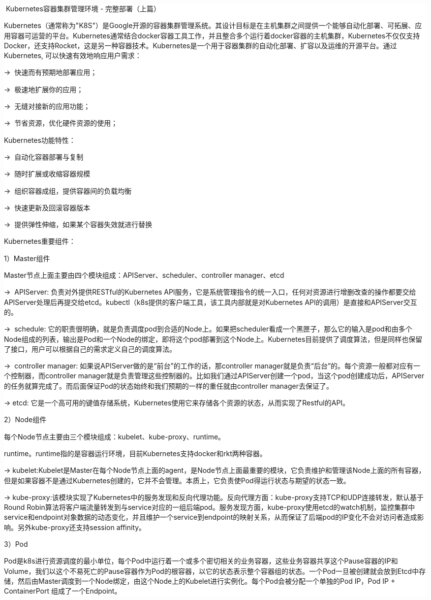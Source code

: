  Kubernetes容器集群管理环境 - 完整部署（上篇）

Kubernetes（通常称为"K8S"）是Google开源的容器集群管理系统。其设计目标是在主机集群之间提供一个能够自动化部署、可拓展、应用容器可运营的平台。Kubernetes通常结合docker容器工具工作，并且整合多个运行着docker容器的主机集群，Kubernetes不仅仅支持Docker，还支持Rocket，这是另一种容器技术。Kubernetes是一个用于容器集群的自动化部署、扩容以及运维的开源平台。通过Kubernetes, 可以快速有效地响应用户需求：

->  快速而有预期地部署应用；

->  极速地扩展你的应用；

->  无缝对接新的应用功能；

->  节省资源，优化硬件资源的使用；

Kubernetes功能特性：

->  自动化容器部署与复制

->  随时扩展或收缩容器规模

->  组织容器成组，提供容器间的负载均衡

->  快速更新及回滚容器版本

->  提供弹性伸缩，如果某个容器失效就进行替换

Kubernetes重要组件：

1）Master组件

Master节点上面主要由四个模块组成：APIServer、scheduler、controller manager、etcd

->  APIServer: 负责对外提供RESTful的Kubernetes API服务，它是系统管理指令的统一入口，任何对资源进行增删改查的操作都要交给APIServer处理后再提交给etcd。kubectl（k8s提供的客户端工具，该工具内部就是对Kubernetes API的调用）是直接和APIServer交互的。

->  schedule: 它的职责很明确，就是负责调度pod到合适的Node上。如果把scheduler看成一个黑匣子，那么它的输入是pod和由多个Node组成的列表，输出是Pod和一个Node的绑定，即将这个pod部署到这个Node上。Kubernetes目前提供了调度算法，但是同样也保留了接口，用户可以根据自己的需求定义自己的调度算法。

->  controller manager: 如果说APIServer做的是“前台”的工作的话，那controller manager就是负责“后台”的。每个资源一般都对应有一个控制器，而controller manager就是负责管理这些控制器的。比如我们通过APIServer创建一个pod，当这个pod创建成功后，APIServer的任务就算完成了。而后面保证Pod的状态始终和我们预期的一样的重任就由controller manager去保证了。

-> etcd: 它是一个高可用的键值存储系统，Kubernetes使用它来存储各个资源的状态，从而实现了Restful的API。

2）Node组件

每个Node节点主要由三个模块组成：kubelet、kube-proxy、runtime。

runtime。runtime指的是容器运行环境，目前Kubernetes支持docker和rkt两种容器。

-> kubelet:Kubelet是Master在每个Node节点上面的agent，是Node节点上面最重要的模块，它负责维护和管理该Node上面的所有容器，但是如果容器不是通过Kubernetes创建的，它并不会管理。本质上，它负责使Pod得运行状态与期望的状态一致。

-> kube-proxy:该模块实现了Kubernetes中的服务发现和反向代理功能。反向代理方面：kube-proxy支持TCP和UDP连接转发，默认基于Round Robin算法将客户端流量转发到与service对应的一组后端pod。服务发现方面，kube-proxy使用etcd的watch机制，监控集群中service和endpoint对象数据的动态变化，并且维护一个service到endpoint的映射关系，从而保证了后端pod的IP变化不会对访问者造成影响。另外kube-proxy还支持session affinity。

3）Pod

Pod是k8s进行资源调度的最小单位，每个Pod中运行着一个或多个密切相关的业务容器，这些业务容器共享这个Pause容器的IP和Volume，我们以这个不易死亡的Pause容器作为Pod的根容器，以它的状态表示整个容器组的状态。一个Pod一旦被创建就会放到Etcd中存储，然后由Master调度到一个Node绑定，由这个Node上的Kubelet进行实例化。每个Pod会被分配一个单独的Pod IP，Pod IP + ContainerPort 组成了一个Endpoint。
